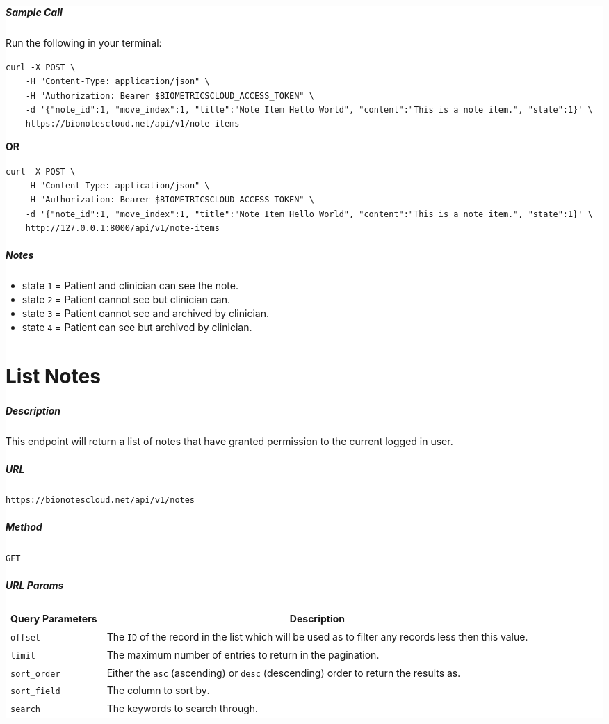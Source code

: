 ##### Sample Call

Run the following in your terminal:

```shell
curl -X POST \
    -H "Content-Type: application/json" \
    -H "Authorization: Bearer $BIOMETRICSCLOUD_ACCESS_TOKEN" \
    -d '{"note_id":1, "move_index":1, "title":"Note Item Hello World", "content":"This is a note item.", "state":1}' \
    https://bionotescloud.net/api/v1/note-items
```

**OR**

```shell
curl -X POST \
    -H "Content-Type: application/json" \
    -H "Authorization: Bearer $BIOMETRICSCLOUD_ACCESS_TOKEN" \
    -d '{"note_id":1, "move_index":1, "title":"Note Item Hello World", "content":"This is a note item.", "state":1}' \
    http://127.0.0.1:8000/api/v1/note-items
```

##### Notes

* state `1` = Patient and clinician can see the note.
* state `2` = Patient cannot see but clinician can.
* state `3` = Patient cannot see and archived by clinician.
* state `4` = Patient can see but archived by clinician.


# **List Notes**
##### Description
This endpoint will return a list of notes that have granted permission to the current logged in user.

##### URL

`https://bionotescloud.net/api/v1/notes`

##### Method

`GET`

##### URL Params

Query Parameters | Description
--------- | -----------
`offset` | The `ID` of the record in the list which will be used as to filter any records less then this value.
`limit` | The maximum number of entries to return in the pagination.
`sort_order` | Either the `asc` (ascending) or `desc` (descending) order to return the results as.
`sort_field` | The column to sort by.
`search` | The keywords to search through.
